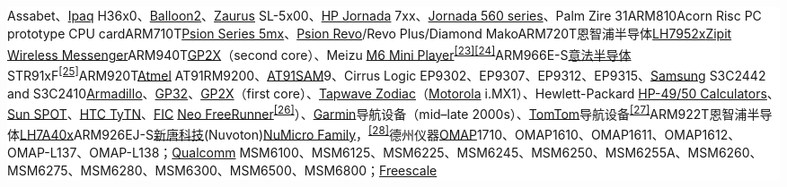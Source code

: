 Assabet、<a href="chrome-extension://cjedbglnccaioiolemnfhjncicchinao/w/index.php?title=Ipaq&amp;action=edit&amp;redlink=1" title="Ipaq（页面不存在）">Ipaq</a> H36x0、<a href="chrome-extension://cjedbglnccaioiolemnfhjncicchinao/w/index.php?title=Balloon_Board&amp;action=edit&amp;redlink=1" title="Balloon Board（页面不存在）">Balloon2</a>、<a href="chrome-extension://cjedbglnccaioiolemnfhjncicchinao/w/index.php?title=Zaurus&amp;action=edit&amp;redlink=1" title="Zaurus（页面不存在）">Zaurus</a> SL-5x00、<a href="chrome-extension://cjedbglnccaioiolemnfhjncicchinao/w/index.php?title=HP_Jornada&amp;action=edit&amp;redlink=1" title="HP Jornada（页面不存在）">HP Jornada</a> 7xx、<a href="chrome-extension://cjedbglnccaioiolemnfhjncicchinao/w/index.php?title=Jornada_560_series&amp;action=edit&amp;redlink=1" title="Jornada 560 series（页面不存在）">Jornada 560 series</a>、Palm Zire 31</td></tr><tr><th>ARM810</th><td></td><td>Acorn Risc PC prototype CPU card</td></tr><tr><th>ARM710T</th><td></td><td><a href="chrome-extension://cjedbglnccaioiolemnfhjncicchinao/w/index.php?title=Psion_Series_5mx&amp;action=edit&amp;redlink=1" title="Psion Series 5mx（页面不存在）">Psion Series 5mx</a>、<a href="chrome-extension://cjedbglnccaioiolemnfhjncicchinao/w/index.php?title=Psion_Revo&amp;action=edit&amp;redlink=1" title="Psion Revo（页面不存在）">Psion Revo</a>/Revo Plus/Diamond Mako</td></tr><tr><th>ARM720T</th><td>恩智浦半导体<a rel="nofollow" href="https://web.archive.org/web/20091124220747/http://www.standardics.nxp.com/products/lh7/">LH7952x</a></td><td><a href="chrome-extension://cjedbglnccaioiolemnfhjncicchinao/w/index.php?title=Zipit_Wireless_Messenger&amp;action=edit&amp;redlink=1" title="Zipit Wireless Messenger（页面不存在）">Zipit Wireless Messenger</a></td></tr><tr><th></th><th></th><th></th></tr><tr><th>ARM940T</th><td></td><td><a href="chrome-extension://cjedbglnccaioiolemnfhjncicchinao/w/index.php?title=GP2X&amp;action=edit&amp;redlink=1" title="GP2X（页面不存在）">GP2X</a>（second core）、Meizu <a href="chrome-extension://cjedbglnccaioiolemnfhjncicchinao/w/index.php?title=M6_Mini_Player&amp;action=edit&amp;redlink=1" title="M6 Mini Player（页面不存在）">M6 Mini Player</a><sup id="cite_ref-23"><a href="#cite_note-23">[23]</a></sup><sup id="cite_ref-24"><a href="#cite_note-24">[24]</a></sup></td></tr><tr><th>ARM966E-S</th><td><a href="chrome-extension://cjedbglnccaioiolemnfhjncicchinao/wiki/%E6%84%8F%E6%B3%95%E5%8D%8A%E5%B0%8E%E9%AB%94" title="意法半导体">意法半导体</a>STR91xF<sup id="cite_ref-25"><a href="#cite_note-25">[25]</a></sup></td><td></td></tr><tr><th>ARM920T</th><td><a href="chrome-extension://cjedbglnccaioiolemnfhjncicchinao/wiki/Atmel" title="Atmel">Atmel</a> AT91RM9200、<a href="chrome-extension://cjedbglnccaioiolemnfhjncicchinao/w/index.php?title=AT91SAM&amp;action=edit&amp;redlink=1" title="AT91SAM（页面不存在）">AT91SAM</a>9、Cirrus Logic EP9302、EP9307、EP9312、EP9315、<a href="chrome-extension://cjedbglnccaioiolemnfhjncicchinao/wiki/Samsung" title="Samsung">Samsung</a> S3C2442 and S3C2410</td><td><a href="chrome-extension://cjedbglnccaioiolemnfhjncicchinao/w/index.php?title=Armadillo_CPU_Boards&amp;action=edit&amp;redlink=1" title="Armadillo CPU Boards（页面不存在）">Armadillo</a>、<a href="chrome-extension://cjedbglnccaioiolemnfhjncicchinao/w/index.php?title=GP32&amp;action=edit&amp;redlink=1" title="GP32（页面不存在）">GP32</a>、<a href="chrome-extension://cjedbglnccaioiolemnfhjncicchinao/w/index.php?title=GP2X&amp;action=edit&amp;redlink=1" title="GP2X（页面不存在）">GP2X</a>（first core）、<a href="chrome-extension://cjedbglnccaioiolemnfhjncicchinao/w/index.php?title=Tapwave_Zodiac&amp;action=edit&amp;redlink=1" title="Tapwave Zodiac（页面不存在）">Tapwave Zodiac</a>（<a href="chrome-extension://cjedbglnccaioiolemnfhjncicchinao/wiki/Motorola" title="Motorola">Motorola</a> i.MX1）、Hewlett-Packard <a href="chrome-extension://cjedbglnccaioiolemnfhjncicchinao/w/index.php?title=HP-49_series&amp;action=edit&amp;redlink=1" title="HP-49 series（页面不存在）">HP-49/50 Calculators</a>、<a href="chrome-extension://cjedbglnccaioiolemnfhjncicchinao/w/index.php?title=Sun_SPOT&amp;action=edit&amp;redlink=1" title="Sun SPOT（页面不存在）">Sun SPOT</a>、<a href="chrome-extension://cjedbglnccaioiolemnfhjncicchinao/wiki/HTC_TyTN" title="HTC TyTN">HTC TyTN</a>、<a href="chrome-extension://cjedbglnccaioiolemnfhjncicchinao/w/index.php?title=First_International_Computer&amp;action=edit&amp;redlink=1" title="First International Computer（页面不存在）">FIC</a> <a href="chrome-extension://cjedbglnccaioiolemnfhjncicchinao/w/index.php?title=Neo_FreeRunner&amp;action=edit&amp;redlink=1" title="Neo FreeRunner（页面不存在）">Neo FreeRunner</a><sup id="cite_ref-26"><a href="#cite_note-26">[26]</a></sup>）、<a href="chrome-extension://cjedbglnccaioiolemnfhjncicchinao/wiki/Garmin" title="Garmin">Garmin</a>导航设备（mid–late 2000s）、<a href="chrome-extension://cjedbglnccaioiolemnfhjncicchinao/wiki/TomTom" title="TomTom">TomTom</a>导航设备<sup id="cite_ref-27"><a href="#cite_note-27">[27]</a></sup></td></tr><tr><th>ARM922T</th><td>恩智浦半导体<a rel="nofollow" href="https://web.archive.org/web/20090521212410/http://www.standardics.nxp.com/products/lh7a/">LH7A40x</a></td><td></td></tr><tr><th>ARM926EJ-S</th><td><a href="chrome-extension://cjedbglnccaioiolemnfhjncicchinao/wiki/%E6%96%B0%E5%94%90%E7%A7%91%E6%8A%80" title="新唐科技">新唐科技</a>(Nuvoton)<a rel="nofollow" href="https://web.archive.org/web/20140905214900/http://www.nuvoton.com/NuMicro/">NuMicro Family</a>，<sup id="cite_ref-ARM_Cortex™-M0_NuMicro™_Family_28-0"><a href="#cite_note-ARM_Cortex™-M0_NuMicro™_Family-28">[28]</a></sup>德州仪器<a href="chrome-extension://cjedbglnccaioiolemnfhjncicchinao/wiki/OMAP" title="OMAP">OMAP</a>1710、OMAP1610、OMAP1611、OMAP1612、OMAP-L137、OMAP-L138；<a href="chrome-extension://cjedbglnccaioiolemnfhjncicchinao/wiki/Qualcomm" title="Qualcomm">Qualcomm</a> MSM6100、MSM6125、MSM6225、MSM6245、MSM6250、MSM6255A、MSM6260、MSM6275、MSM6280、MSM6300、MSM6500、MSM6800；<a href="chrome-extension://cjedbglnccaioiolemnfhjncicchinao/wiki/Freescale" title="Freescale">Freescale</a>